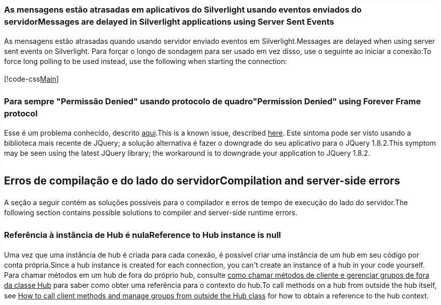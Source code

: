 ### <a name="messages-are-delayed-in-silverlight-applications-using-server-sent-events"></a><span data-ttu-id="3dc0e-253">As mensagens estão atrasadas em aplicativos do Silverlight usando eventos enviados do servidor</span><span class="sxs-lookup"><span data-stu-id="3dc0e-253">Messages are delayed in Silverlight applications using Server Sent Events</span></span>

<span data-ttu-id="3dc0e-254">As mensagens estão atrasadas quando usando servidor enviado eventos em Silverlight.</span><span class="sxs-lookup"><span data-stu-id="3dc0e-254">Messages are delayed when using server sent events on Silverlight.</span></span> <span data-ttu-id="3dc0e-255">Para forçar o longo de sondagem para ser usado em vez disso, use o seguinte ao iniciar a conexão:</span><span class="sxs-lookup"><span data-stu-id="3dc0e-255">To force long polling to be used instead, use the following when starting the connection:</span></span>

[!code-css[Main](troubleshooting/samples/sample13.css)]

### <a name="permission-denied-using-forever-frame-protocol"></a><span data-ttu-id="3dc0e-256">Para sempre "Permissão Denied" usando protocolo de quadro</span><span class="sxs-lookup"><span data-stu-id="3dc0e-256">"Permission Denied" using Forever Frame protocol</span></span>

<span data-ttu-id="3dc0e-257">Esse é um problema conhecido, descrito [aqui](https://github.com/SignalR/SignalR/issues/1963).</span><span class="sxs-lookup"><span data-stu-id="3dc0e-257">This is a known issue, described [here](https://github.com/SignalR/SignalR/issues/1963).</span></span> <span data-ttu-id="3dc0e-258">Este sintoma pode ser visto usando a biblioteca mais recente de JQuery; a solução alternativa é fazer o downgrade do seu aplicativo para o JQuery 1.8.2.</span><span class="sxs-lookup"><span data-stu-id="3dc0e-258">This symptom may be seen using the latest JQuery library; the workaround is to downgrade your application to JQuery 1.8.2.</span></span>

<a id="server"></a>

## <a name="compilation-and-server-side-errors"></a><span data-ttu-id="3dc0e-259">Erros de compilação e do lado do servidor</span><span class="sxs-lookup"><span data-stu-id="3dc0e-259">Compilation and server-side errors</span></span>

 <span data-ttu-id="3dc0e-260">A seção a seguir contém as soluções possíveis para o compilador e erros de tempo de execução do lado do servidor.</span><span class="sxs-lookup"><span data-stu-id="3dc0e-260">The following section contains possible solutions to compiler and server-side runtime errors.</span></span> 

### <a name="reference-to-hub-instance-is-null"></a><span data-ttu-id="3dc0e-261">Referência à instância de Hub é nula</span><span class="sxs-lookup"><span data-stu-id="3dc0e-261">Reference to Hub instance is null</span></span>

<span data-ttu-id="3dc0e-262">Uma vez que uma instância de hub é criada para cada conexão, é possível criar uma instância de um hub em seu código por conta própria.</span><span class="sxs-lookup"><span data-stu-id="3dc0e-262">Since a hub instance is created for each connection, you can't create an instance of a hub in your code yourself.</span></span> <span data-ttu-id="3dc0e-263">Para chamar métodos em um hub de fora do próprio hub, consulte [como chamar métodos de cliente e gerenciar grupos de fora da classe Hub](../guide-to-the-api/hubs-api-guide-server.md#callfromoutsidehub) para saber como obter uma referência para o contexto do hub.</span><span class="sxs-lookup"><span data-stu-id="3dc0e-263">To call methods on a hub from outside the hub itself, see [How to call client methods and manage groups from outside the Hub class](../guide-to-the-api/hubs-api-guide-server.md#callfromoutsidehub) for how to obtain a reference to the hub context.</span></span>
